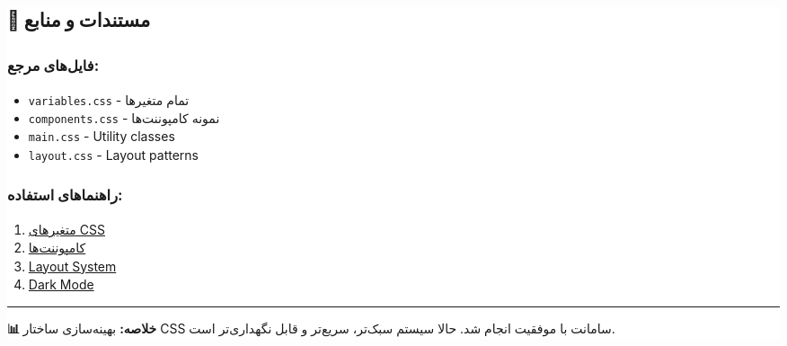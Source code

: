 
## 📖 مستندات و منابع

### **فایل‌های مرجع:**
- `variables.css` - تمام متغیرها
- `components.css` - نمونه کامپوننت‌ها
- `main.css` - Utility classes
- `layout.css` - Layout patterns

### **راهنماهای استفاده:**
1. [متغیرهای CSS](./variables-guide.md)
2. [کامپوننت‌ها](./components-guide.md)
3. [Layout System](./layout-guide.md)
4. [Dark Mode](./dark-mode-guide.md)

---

**📊 خلاصه:** بهینه‌سازی ساختار CSS سامانت با موفقیت انجام شد. حالا سیستم سبک‌تر، سریع‌تر و قابل نگهداری‌تر است. 